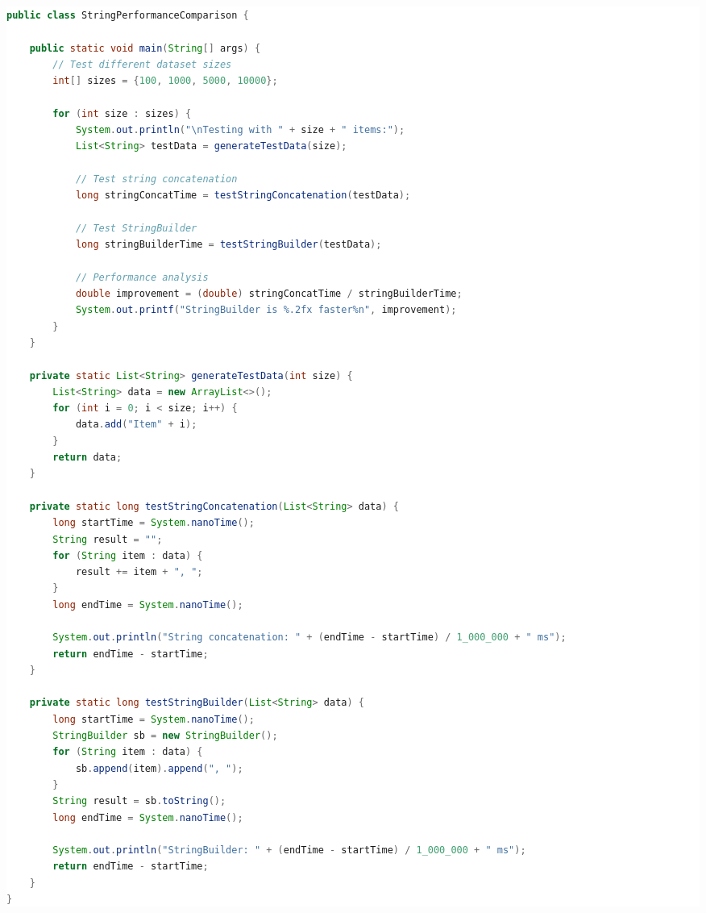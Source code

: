```java
public class StringPerformanceComparison {
    
    public static void main(String[] args) {
        // Test different dataset sizes
        int[] sizes = {100, 1000, 5000, 10000};
        
        for (int size : sizes) {
            System.out.println("\nTesting with " + size + " items:");
            List<String> testData = generateTestData(size);
            
            // Test string concatenation
            long stringConcatTime = testStringConcatenation(testData);
            
            // Test StringBuilder
            long stringBuilderTime = testStringBuilder(testData);
            
            // Performance analysis
            double improvement = (double) stringConcatTime / stringBuilderTime;
            System.out.printf("StringBuilder is %.2fx faster%n", improvement);
        }
    }
    
    private static List<String> generateTestData(int size) {
        List<String> data = new ArrayList<>();
        for (int i = 0; i < size; i++) {
            data.add("Item" + i);
        }
        return data;
    }
    
    private static long testStringConcatenation(List<String> data) {
        long startTime = System.nanoTime();
        String result = "";
        for (String item : data) {
            result += item + ", ";
        }
        long endTime = System.nanoTime();
        
        System.out.println("String concatenation: " + (endTime - startTime) / 1_000_000 + " ms");
        return endTime - startTime;
    }
    
    private static long testStringBuilder(List<String> data) {
        long startTime = System.nanoTime();
        StringBuilder sb = new StringBuilder();
        for (String item : data) {
            sb.append(item).append(", ");
        }
        String result = sb.toString();
        long endTime = System.nanoTime();
        
        System.out.println("StringBuilder: " + (endTime - startTime) / 1_000_000 + " ms");
        return endTime - startTime;
    }
}
```
